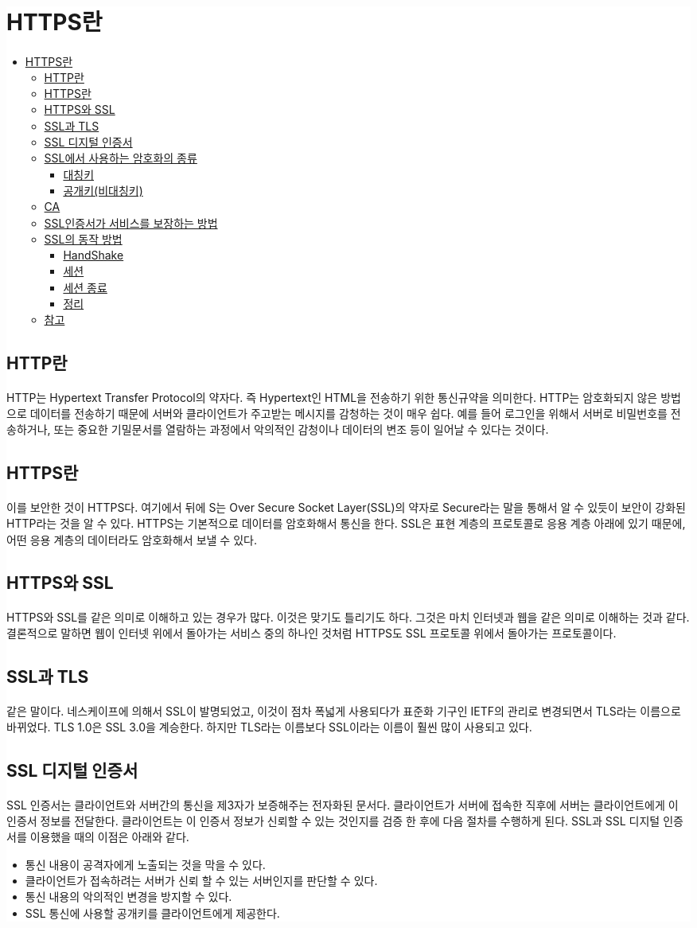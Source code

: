 
# HTTPS란



- [HTTPS란](#https란)
    - [HTTP란](#http란)
    - [HTTPS란](#https란-1)
    - [HTTPS와 SSL](#https와-ssl)
    - [SSL과 TLS](#ssl과-tls)
    - [SSL 디지털 인증서](#ssl-디지털-인증서)
    - [SSL에서 사용하는 암호화의 종류](#ssl에서-사용하는-암호화의-종류)
        - [대칭키](#대칭키)
        - [공개키(비대칭키)](#공개키비대칭키)
    - [CA](#ca)
    - [SSL인증서가 서비스를 보장하는 방법](#ssl인증서가-서비스를-보장하는-방법)
    - [SSL의 동작 방법](#ssl의-동작-방법)
        - [HandShake](#handshake)
        - [세션](#세션)
        - [세션 종료](#세션-종료)
        - [정리](#정리)
    - [참고](#참고)



## HTTP란
HTTP는 Hypertext Transfer Protocol의 약자다. 즉 Hypertext인 HTML을 전송하기 위한 통신규약을 의미한다. HTTP는 암호화되지 않은 방법으로 데이터를 전송하기 때문에 서버와 클라이언트가 주고받는 메시지를 감청하는 것이 매우 쉽다. 예를 들어 로그인을 위해서 서버로 비밀번호를 전송하거나, 또는 중요한 기밀문서를 열람하는 과정에서 악의적인 감청이나 데이터의 변조 등이 일어날 수 있다는 것이다.

## HTTPS란
이를 보안한 것이 HTTPS다. 여기에서 뒤에 S는 Over Secure Socket Layer(SSL)의 약자로 Secure라는 말을 통해서 알 수 있듯이 보안이 강화된 HTTP라는 것을 알 수 있다. HTTPS는 기본적으로 데이터를 암호화해서 통신을 한다. SSL은 표현 계층의 프로토콜로 응용 계층 아래에 있기 때문에, 어떤 응용 계층의 데이터라도 암호화해서 보낼 수 있다.


## HTTPS와 SSL
HTTPS와 SSL를 같은 의미로 이해하고 있는 경우가 많다. 이것은 맞기도 틀리기도 하다. 그것은 마치 인터넷과 웹을 같은 의미로 이해하는 것과 같다. 결론적으로 말하면 웹이 인터넷 위에서 돌아가는 서비스 중의 하나인 것처럼 HTTPS도 SSL 프로토콜 위에서 돌아가는 프로토콜이다.

## SSL과 TLS
같은 말이다. 네스케이프에 의해서 SSL이 발명되었고, 이것이 점차 폭넓게 사용되다가 표준화 기구인 IETF의 관리로 변경되면서 TLS라는 이름으로 바뀌었다. TLS 1.0은 SSL 3.0을 계승한다. 하지만 TLS라는 이름보다 SSL이라는 이름이 훨씬 많이 사용되고 있다.

## SSL 디지털 인증서
SSL 인증서는 클라이언트와 서버간의 통신을 제3자가 보증해주는 전자화된 문서다. 클라이언트가 서버에 접속한 직후에 서버는 클라이언트에게 이 인증서 정보를 전달한다. 클라이언트는 이 인증서 정보가 신뢰할 수 있는 것인지를 검증 한 후에 다음 절차를 수행하게 된다. SSL과 SSL 디지털 인증서를 이용했을 때의 이점은 아래와 같다.

* 통신 내용이 공격자에게 노출되는 것을 막을 수 있다. 
* 클라이언트가 접속하려는 서버가 신뢰 할 수 있는 서버인지를 판단할 수 있다.
* 통신 내용의 악의적인 변경을 방지할 수 있다. 
* SSL 통신에 사용할 공개키를 클라이언트에게 제공한다.
